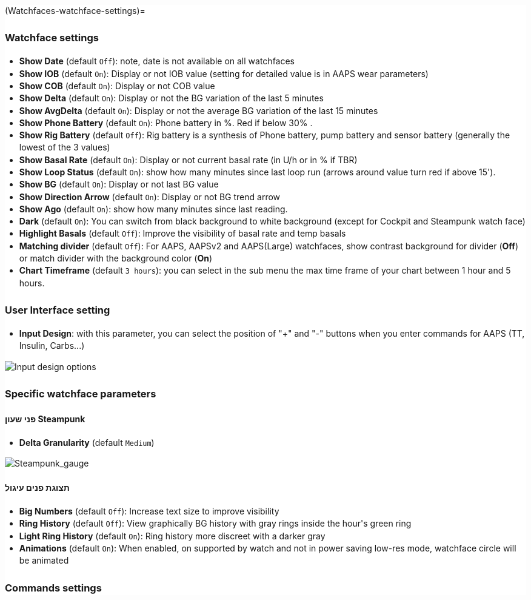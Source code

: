 (Watchfaces-watchface-settings)=

### Watchface settings

* **Show Date** (default `Off`): note, date is not available on all watchfaces
* **Show IOB** (default `On`): Display or not IOB value (setting for detailed value is in AAPS wear parameters)
* **Show COB** (default `On`): Display or not COB value
* **Show Delta** (default `On`): Display or not the BG variation of the last 5 minutes
* **Show AvgDelta** (default `On`): Display or not the average BG variation of the last 15 minutes
* **Show Phone Battery** (default `On`): Phone battery in %. Red if below 30% .
* **Show Rig Battery** (default `Off`): Rig battery is a synthesis of Phone battery, pump battery and sensor battery (generally the lowest of the 3 values)
* **Show Basal Rate** (default `On`): Display or not current basal rate (in U/h or in % if TBR)
* **Show Loop Status** (default `On`): show how many minutes since last loop run (arrows around value turn red if above 15').
* **Show BG** (default `On`): Display or not last BG value
* **Show Direction Arrow** (default `On`): Display or not BG trend arrow
* **Show Ago** (default `On`): show how many minutes since last reading.
* **Dark** (default `On`): You can switch from black background to white background (except for Cockpit and Steampunk watch face)
* **Highlight Basals** (default `Off`): Improve the visibility of basal rate and temp basals
* **Matching divider** (default `Off`): For AAPS, AAPSv2 and AAPS(Large) watchfaces, show contrast background for divider (**Off**) or match divider with the background color (**On**)
* **Chart Timeframe** (default `3 hours`): you can select in the sub menu the max time frame of your chart between 1 hour and 5 hours.

### User Interface setting

* **Input Design**: with this parameter, you can select the position of "+" and "-" buttons when you enter commands for AAPS (TT, Insulin, Carbs...)

![Input design options](../images/Watchface_InputDesign.png)

### Specific watchface parameters

#### פני שעון Steampunk

* **Delta Granularity** (default `Medium`)

![Steampunk_gauge](../images/Watchface_Steampunk_Gauge.png)

#### תצוגת פנים עיגול

* **Big Numbers** (default `Off`): Increase text size to improve visibility
* **Ring History** (default `Off`): View graphically BG history with gray rings inside the hour's green ring
* **Light Ring History** (default `On`): Ring history more discreet with a darker gray
* **Animations** (default `On`): When enabled, on supported by watch and not in power saving low-res mode, watchface circle will be animated

### Commands settings
